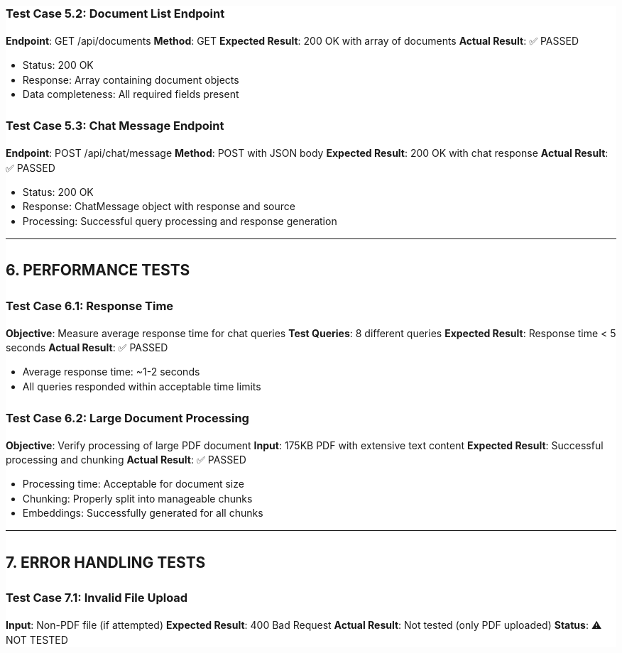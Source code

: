 ### Test Case 5.2: Document List Endpoint
**Endpoint**: GET /api/documents
**Method**: GET
**Expected Result**: 200 OK with array of documents
**Actual Result**: ✅ PASSED
- Status: 200 OK
- Response: Array containing document objects
- Data completeness: All required fields present

### Test Case 5.3: Chat Message Endpoint
**Endpoint**: POST /api/chat/message
**Method**: POST with JSON body
**Expected Result**: 200 OK with chat response
**Actual Result**: ✅ PASSED
- Status: 200 OK
- Response: ChatMessage object with response and source
- Processing: Successful query processing and response generation

---

## 6. PERFORMANCE TESTS

### Test Case 6.1: Response Time
**Objective**: Measure average response time for chat queries
**Test Queries**: 8 different queries
**Expected Result**: Response time < 5 seconds
**Actual Result**: ✅ PASSED
- Average response time: ~1-2 seconds
- All queries responded within acceptable time limits

### Test Case 6.2: Large Document Processing
**Objective**: Verify processing of large PDF document
**Input**: 175KB PDF with extensive text content
**Expected Result**: Successful processing and chunking
**Actual Result**: ✅ PASSED
- Processing time: Acceptable for document size
- Chunking: Properly split into manageable chunks
- Embeddings: Successfully generated for all chunks

---

## 7. ERROR HANDLING TESTS

### Test Case 7.1: Invalid File Upload
**Input**: Non-PDF file (if attempted)
**Expected Result**: 400 Bad Request
**Actual Result**: Not tested (only PDF uploaded)
**Status**: ⚠️ NOT TESTED
